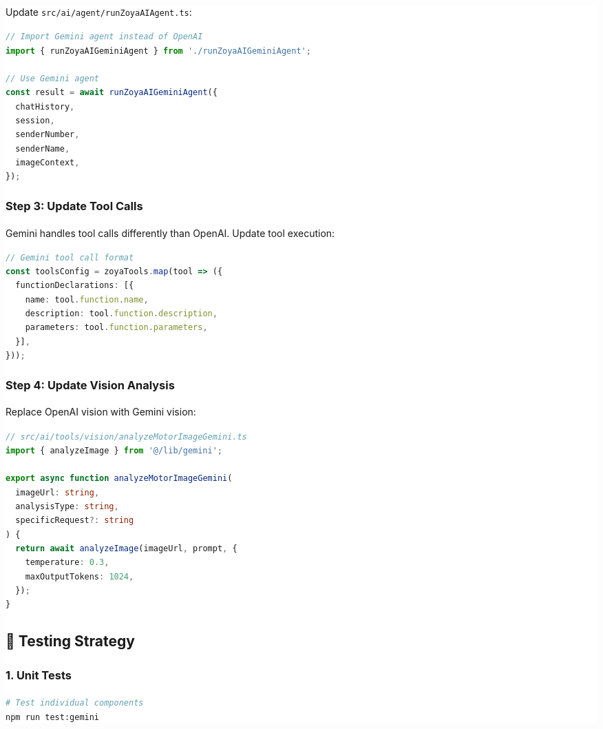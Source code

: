 Update `src/ai/agent/runZoyaAIAgent.ts`:

```typescript
// Import Gemini agent instead of OpenAI
import { runZoyaAIGeminiAgent } from './runZoyaAIGeminiAgent';

// Use Gemini agent
const result = await runZoyaAIGeminiAgent({
  chatHistory,
  session,
  senderNumber,
  senderName,
  imageContext,
});
```

### Step 3: Update Tool Calls

Gemini handles tool calls differently than OpenAI. Update tool execution:

```typescript
// Gemini tool call format
const toolsConfig = zoyaTools.map(tool => ({
  functionDeclarations: [{
    name: tool.function.name,
    description: tool.function.description,
    parameters: tool.function.parameters,
  }],
}));
```

### Step 4: Update Vision Analysis

Replace OpenAI vision with Gemini vision:

```typescript
// src/ai/tools/vision/analyzeMotorImageGemini.ts
import { analyzeImage } from '@/lib/gemini';

export async function analyzeMotorImageGemini(
  imageUrl: string,
  analysisType: string,
  specificRequest?: string
) {
  return await analyzeImage(imageUrl, prompt, {
    temperature: 0.3,
    maxOutputTokens: 1024,
  });
}
```

## 🧪 Testing Strategy

### 1. Unit Tests
```bash
# Test individual components
npm run test:gemini
```
